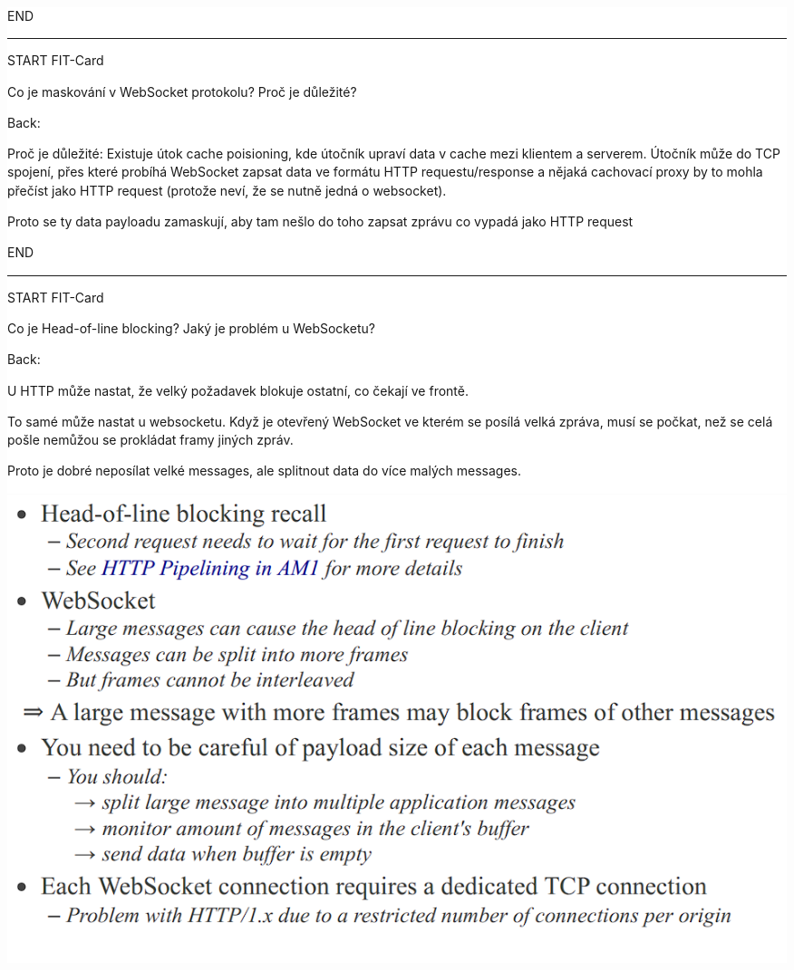 
END

---


START
FIT-Card

Co je maskování v WebSocket protokolu? Proč je důležité?

Back:

Proč je důležité:
Existuje útok cache poisioning, kde útočník upraví data v cache mezi klientem a serverem. Útočník může do TCP spojení, přes které probíhá WebSocket zapsat data ve formátu HTTP requestu/response a nějaká cachovací proxy by to mohla přečíst jako HTTP request (protože neví, že se nutně jedná o websocket).

Proto se ty data payloadu zamaskují, aby tam nešlo do toho zapsat zprávu co vypadá jako HTTP request

END

---


START
FIT-Card

Co je Head-of-line blocking? Jaký je problém u WebSocketu?

Back:

U HTTP může nastat, že velký požadavek blokuje ostatní, co čekají ve frontě.

To samé může nastat u websocketu. Když je otevřený WebSocket ve kterém se posílá velká zpráva, musí se počkat, než se celá pošle nemůžou se prokládat framy jiných zpráv.

Proto je dobré neposílat velké messages, ale splitnout data do více malých messages.


![](../../../Assets/Pasted%20image%2020250327094354.png)

